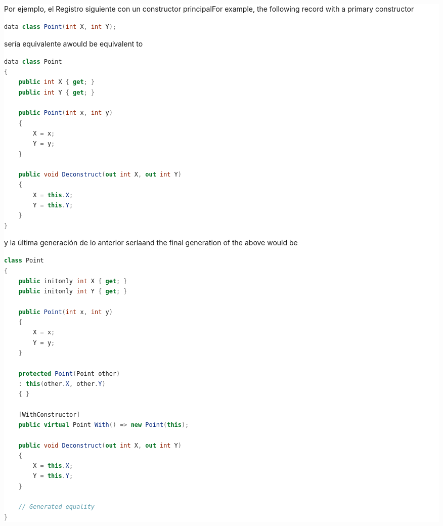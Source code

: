 <span data-ttu-id="6d62c-168">Por ejemplo, el Registro siguiente con un constructor principal</span><span class="sxs-lookup"><span data-stu-id="6d62c-168">For example, the following record with a primary constructor</span></span>

```C#
data class Point(int X, int Y);
```

<span data-ttu-id="6d62c-169">sería equivalente a</span><span class="sxs-lookup"><span data-stu-id="6d62c-169">would be equivalent to</span></span>

```C#
data class Point
{
    public int X { get; }
    public int Y { get; }

    public Point(int x, int y)
    {
        X = x;
        Y = y;
    }

    public void Deconstruct(out int X, out int Y)
    {
        X = this.X;
        Y = this.Y;
    }
}
```

<span data-ttu-id="6d62c-170">y la última generación de lo anterior sería</span><span class="sxs-lookup"><span data-stu-id="6d62c-170">and the final generation of the above would be</span></span>

```C#
class Point
{
    public initonly int X { get; }
    public initonly int Y { get; }

    public Point(int x, int y)
    {
        X = x;
        Y = y;
    }

    protected Point(Point other)
    : this(other.X, other.Y)
    { }

    [WithConstructor]
    public virtual Point With() => new Point(this);

    public void Deconstruct(out int X, out int Y)
    {
        X = this.X;
        Y = this.Y;
    }

    // Generated equality
}
```

